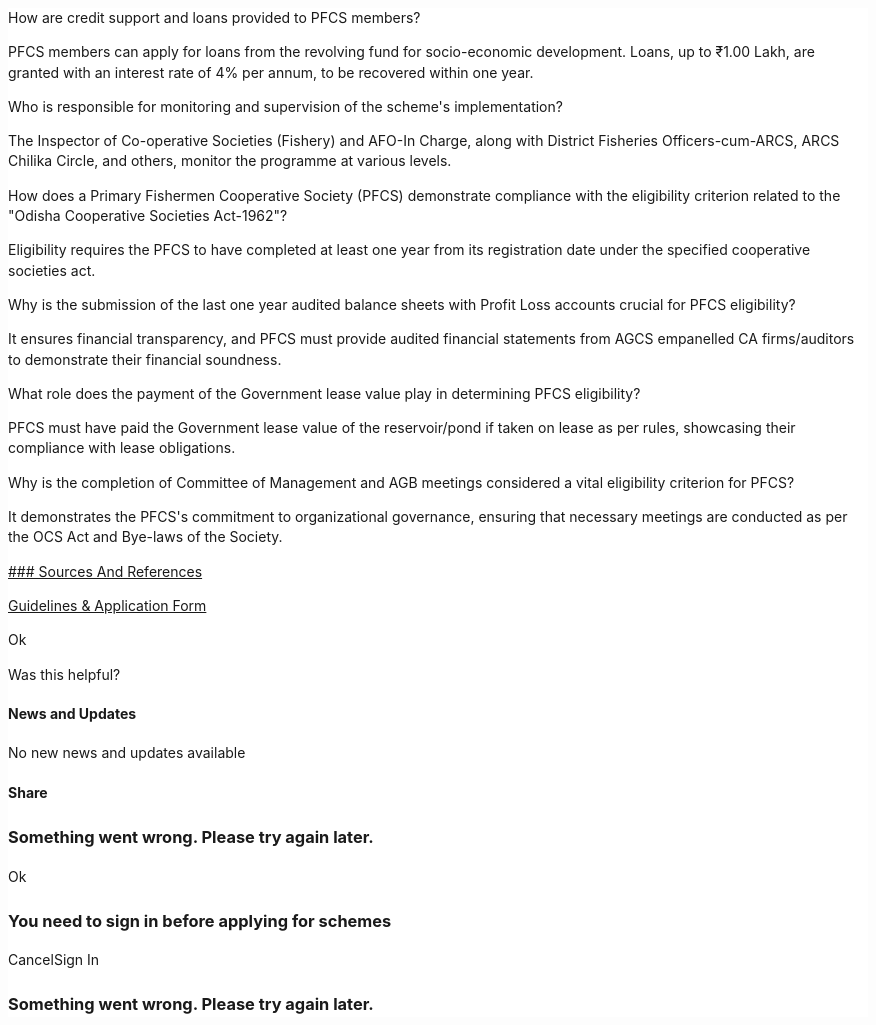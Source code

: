 How are credit support and loans provided to PFCS members?

PFCS members can apply for loans from the revolving fund for socio-economic development. Loans, up to ₹1.00 Lakh, are granted with an interest rate of 4% per annum, to be recovered within one year.

Who is responsible for monitoring and supervision of the scheme's implementation?

The Inspector of Co-operative Societies (Fishery) and AFO-In Charge, along with District Fisheries Officers-cum-ARCS, ARCS Chilika Circle, and others, monitor the programme at various levels.

How does a Primary Fishermen Cooperative Society (PFCS) demonstrate compliance with the eligibility criterion related to the "Odisha Cooperative Societies Act-1962"?

Eligibility requires the PFCS to have completed at least one year from its registration date under the specified cooperative societies act.

Why is the submission of the last one year audited balance sheets with Profit Loss accounts crucial for PFCS eligibility?

It ensures financial transparency, and PFCS must provide audited financial statements from AGCS empanelled CA firms/auditors to demonstrate their financial soundness.

What role does the payment of the Government lease value play in determining PFCS eligibility?

PFCS must have paid the Government lease value of the reservoir/pond if taken on lease as per rules, showcasing their compliance with lease obligations.

Why is the completion of Committee of Management and AGB meetings considered a vital eligibility criterion for PFCS?

It demonstrates the PFCS's commitment to organizational governance, ensuring that necessary meetings are conducted as per the OCS Act and Bye-laws of the Society.

[### Sources And References](https://www.myscheme.gov.in/schemes/mmky-rfcs#sources)

[Guidelines & Application Form](https://fard.odisha.gov.in/sites/default/files/2023-10/6.%20Reactivation%20of%20Primary%20Fisheries%20Cooperative%20Societies.PDF)

Ok

Was this helpful?

#### News and Updates

No new news and updates available

#### Share

### Something went wrong. Please try again later.

Ok

### 

### You need to sign in before applying for schemes

CancelSign In

### Something went wrong. Please try again later.
